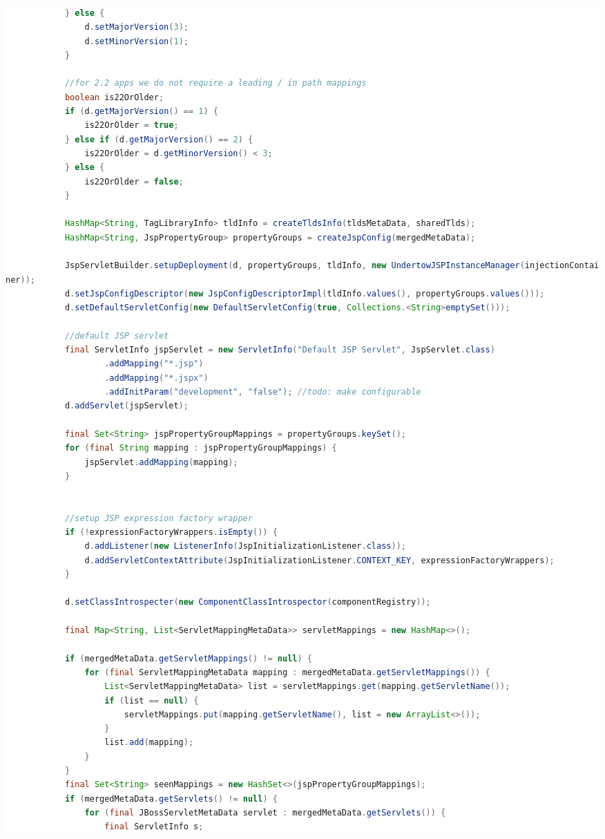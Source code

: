 ```java
            } else {
                d.setMajorVersion(3);
                d.setMinorVersion(1);
            }

            //for 2.2 apps we do not require a leading / in path mappings
            boolean is22OrOlder;
            if (d.getMajorVersion() == 1) {
                is22OrOlder = true;
            } else if (d.getMajorVersion() == 2) {
                is22OrOlder = d.getMinorVersion() < 3;
            } else {
                is22OrOlder = false;
            }

            HashMap<String, TagLibraryInfo> tldInfo = createTldsInfo(tldsMetaData, sharedTlds);
            HashMap<String, JspPropertyGroup> propertyGroups = createJspConfig(mergedMetaData);

            JspServletBuilder.setupDeployment(d, propertyGroups, tldInfo, new UndertowJSPInstanceManager(injectionContainer));
            d.setJspConfigDescriptor(new JspConfigDescriptorImpl(tldInfo.values(), propertyGroups.values()));
            d.setDefaultServletConfig(new DefaultServletConfig(true, Collections.<String>emptySet()));

            //default JSP servlet
            final ServletInfo jspServlet = new ServletInfo("Default JSP Servlet", JspServlet.class)
                    .addMapping("*.jsp")
                    .addMapping("*.jspx")
                    .addInitParam("development", "false"); //todo: make configurable
            d.addServlet(jspServlet);

            final Set<String> jspPropertyGroupMappings = propertyGroups.keySet();
            for (final String mapping : jspPropertyGroupMappings) {
                jspServlet.addMapping(mapping);
            }


            //setup JSP expression factory wrapper
            if (!expressionFactoryWrappers.isEmpty()) {
                d.addListener(new ListenerInfo(JspInitializationListener.class));
                d.addServletContextAttribute(JspInitializationListener.CONTEXT_KEY, expressionFactoryWrappers);
            }

            d.setClassIntrospecter(new ComponentClassIntrospector(componentRegistry));

            final Map<String, List<ServletMappingMetaData>> servletMappings = new HashMap<>();

            if (mergedMetaData.getServletMappings() != null) {
                for (final ServletMappingMetaData mapping : mergedMetaData.getServletMappings()) {
                    List<ServletMappingMetaData> list = servletMappings.get(mapping.getServletName());
                    if (list == null) {
                        servletMappings.put(mapping.getServletName(), list = new ArrayList<>());
                    }
                    list.add(mapping);
                }
            }
            final Set<String> seenMappings = new HashSet<>(jspPropertyGroupMappings);
            if (mergedMetaData.getServlets() != null) {
                for (final JBossServletMetaData servlet : mergedMetaData.getServlets()) {
                    final ServletInfo s;
```